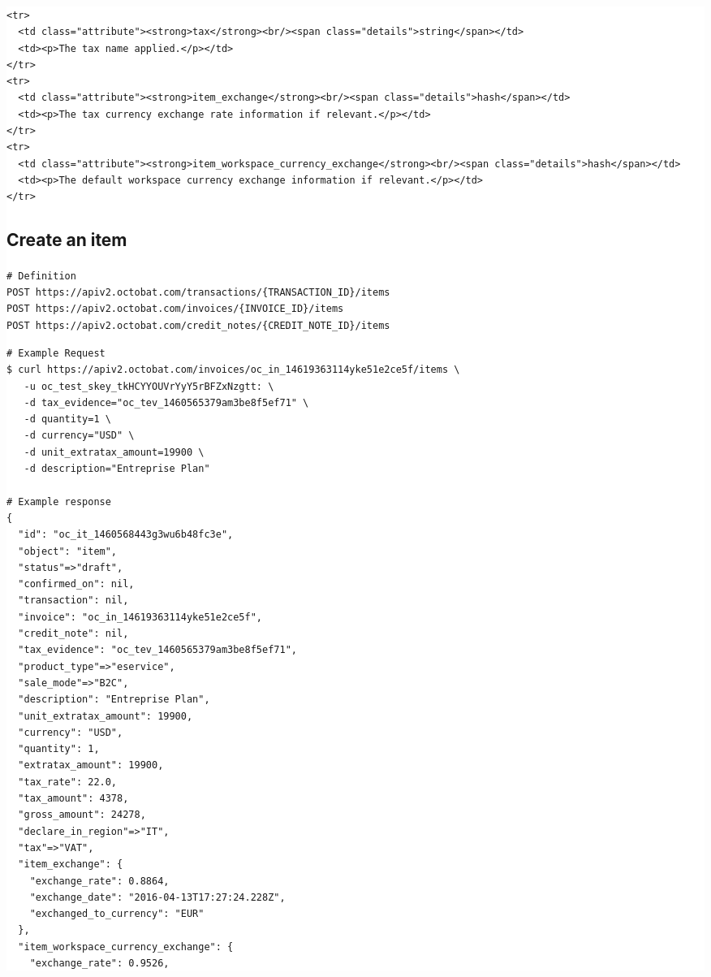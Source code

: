     <tr>
      <td class="attribute"><strong>tax</strong><br/><span class="details">string</span></td>
      <td><p>The tax name applied.</p></td>
    </tr>
    <tr>
      <td class="attribute"><strong>item_exchange</strong><br/><span class="details">hash</span></td>
      <td><p>The tax currency exchange rate information if relevant.</p></td>
    </tr>
    <tr>
      <td class="attribute"><strong>item_workspace_currency_exchange</strong><br/><span class="details">hash</span></td>
      <td><p>The default workspace currency exchange information if relevant.</p></td>
    </tr>
  </tbody>
</table>


## Create an item

```
# Definition
POST https://apiv2.octobat.com/transactions/{TRANSACTION_ID}/items
POST https://apiv2.octobat.com/invoices/{INVOICE_ID}/items
POST https://apiv2.octobat.com/credit_notes/{CREDIT_NOTE_ID}/items
```

```shell
# Example Request
$ curl https://apiv2.octobat.com/invoices/oc_in_14619363114yke51e2ce5f/items \
   -u oc_test_skey_tkHCYYOUVrYyY5rBFZxNzgtt: \
   -d tax_evidence="oc_tev_1460565379am3be8f5ef71" \
   -d quantity=1 \
   -d currency="USD" \
   -d unit_extratax_amount=19900 \
   -d description="Entreprise Plan"

# Example response
{
  "id": "oc_it_1460568443g3wu6b48fc3e",
  "object": "item",
  "status"=>"draft",
  "confirmed_on": nil,
  "transaction": nil,
  "invoice": "oc_in_14619363114yke51e2ce5f",
  "credit_note": nil,
  "tax_evidence": "oc_tev_1460565379am3be8f5ef71",
  "product_type"=>"eservice",
  "sale_mode"=>"B2C",
  "description": "Entreprise Plan",
  "unit_extratax_amount": 19900,
  "currency": "USD",
  "quantity": 1,
  "extratax_amount": 19900,
  "tax_rate": 22.0,
  "tax_amount": 4378,
  "gross_amount": 24278,
  "declare_in_region"=>"IT",
  "tax"=>"VAT",
  "item_exchange": {
    "exchange_rate": 0.8864,
    "exchange_date": "2016-04-13T17:27:24.228Z",
    "exchanged_to_currency": "EUR"
  },
  "item_workspace_currency_exchange": {
    "exchange_rate": 0.9526,
```